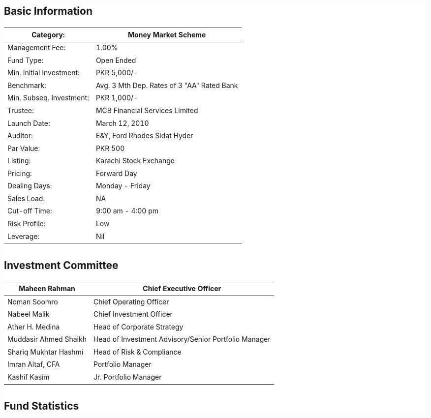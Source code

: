 ## Basic Information

| Category:                | Money Market Scheme                        |
| ------------------------ | ------------------------------------------ |
| Management Fee:          | 1.00%                                      |
| Fund Type:               | Open Ended                                 |
| Min. Initial Investment: | PKR 5,000/-                                |
| Benchmark:               | Avg. 3 Mth Dep. Rates of 3 "AA" Rated Bank |
| Min. Subseq. Investment: | PKR 1,000/-                                |
| Trustee:                 | MCB Financial Services Limited             |
| Launch Date:             | March 12, 2010                             |
| Auditor:                 | E&Y, Ford Rhodes Sidat Hyder               |
| Par Value:               | PKR 500                                    |
| Listing:                 | Karachi Stock Exchange                     |
| Pricing:                 | Forward Day                                |
| Dealing Days:            | Monday - Friday                            |
| Sales Load:              | NA                                         |
| Cut-off Time:            | 9:00 am - 4:00 pm                          |
| Risk Profile:            | Low                                        |
| Leverage:                | Nil                                        |

## Investment Committee

| Maheen Rahman         | Chief Executive Officer                              |
| --------------------- | ---------------------------------------------------- |
| Noman Soomro          | Chief Operating Officer                              |
| Nabeel Malik          | Chief Investment Officer                             |
| Ather H. Medina       | Head of Corporate Strategy                           |
| Muddasir Ahmed Shaikh | Head of Investment Advisory/Senior Portfolio Manager |
| Shariq Mukhtar Hashmi | Head of Risk & Compliance                            |
| Imran Altaf, CFA      | Portfolio Manager                                    |
| Kashif Kasim          | Jr. Portfolio Manager                                |

## Fund Statistics
